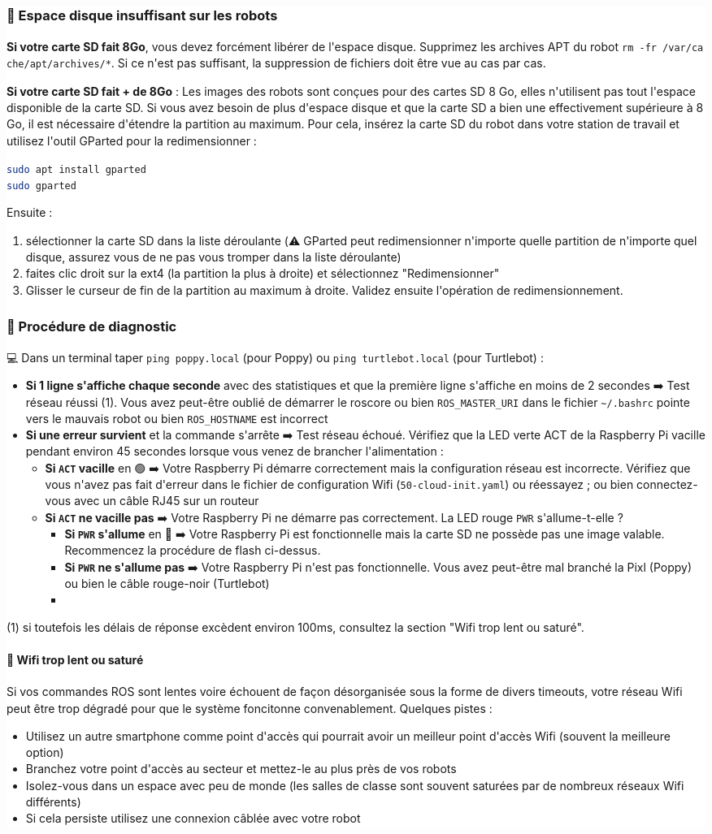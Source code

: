 ### 💽 Espace disque insuffisant sur les robots

**Si votre carte SD fait 8Go**, vous devez forcément libérer de l'espace disque. Supprimez les archives APT du robot `rm -fr /var/cache/apt/archives/*`. Si ce n'est pas suffisant, la suppression de fichiers doit être vue au cas par cas.

**Si votre carte SD fait + de 8Go** : Les images des robots sont conçues pour des cartes SD 8 Go, elles n'utilisent pas tout l'espace disponible de la carte SD. Si vous avez besoin de plus d'espace disque et que la carte SD a bien une effectivement supérieure à 8 Go, il est nécessaire d'étendre la partition au maximum. Pour cela, insérez la carte SD du robot dans votre station de travail et utilisez l'outil GParted pour la redimensionner :

```bash
sudo apt install gparted
sudo gparted
```

Ensuite :
1. sélectionner la carte SD dans la liste déroulante (⚠️ GParted peut redimensionner n'importe quelle partition de n'importe quel disque, assurez vous de ne pas vous tromper dans la liste déroulante)
2. faites clic droit sur la ext4 (la partition la plus à droite) et sélectionnez "Redimensionner"
3. Glisser le curseur de fin de la partition au maximum à droite. Validez ensuite l'opération de redimensionnement.


### 🔧 Procédure de diagnostic

💻 Dans un terminal taper `ping poppy.local` (pour Poppy) ou `ping turtlebot.local` (pour Turtlebot) :

* **Si 1 ligne s'affiche chaque seconde** avec des statistiques et que la première ligne s'affiche en moins de 2 secondes ➡️ Test réseau réussi (1). Vous avez peut-être oublié de démarrer le roscore ou bien `ROS_MASTER_URI` dans le fichier `~/.bashrc` pointe vers le mauvais robot ou bien `ROS_HOSTNAME` est incorrect 
* **Si une erreur survient** et la commande s'arrête ➡️ Test réseau échoué. Vérifiez que la LED verte ACT de la Raspberry Pi vacille pendant environ 45 secondes lorsque vous venez de brancher l'alimentation :
  * **Si `ACT` vacille** en 🟢 ➡️ Votre Raspberry Pi démarre correctement mais la configuration réseau est incorrecte. Vérifiez que vous n'avez pas fait d'erreur  dans le fichier de configuration Wifi (`50-cloud-init.yaml`) ou réessayez ; ou bien connectez-vous avec un câble RJ45 sur un routeur
  * **Si `ACT` ne vacille pas** ➡️ Votre Raspberry Pi ne démarre pas correctement. La LED rouge `PWR` s'allume-t-elle ?
    * **Si `PWR` s'allume** en 🔴 ➡️ Votre Raspberry Pi est fonctionnelle mais la carte SD ne possède pas une image valable. Recommencez la procédure de flash ci-dessus.
    * **Si `PWR` ne s'allume pas** ➡️ Votre Raspberry Pi  n'est pas fonctionnelle. Vous avez peut-être mal branché la Pixl (Poppy) ou bien le câble rouge-noir (Turtlebot)
    * 
(1) si toutefois les délais de réponse excèdent environ 100ms, consultez la section "Wifi trop lent ou saturé".

#### 🐌 Wifi trop lent ou saturé
Si vos commandes ROS sont lentes voire échouent de façon désorganisée sous la forme de divers timeouts, votre réseau Wifi peut être trop dégradé pour que le système foncitonne convenablement. Quelques pistes :
* Utilisez un autre smartphone comme point d'accès qui pourrait avoir un meilleur point d'accès Wifi (souvent la meilleure option)
* Branchez votre point d'accès au secteur et mettez-le au plus près de vos robots
* Isolez-vous dans un espace avec peu de monde (les salles de classe sont souvent saturées par de nombreux réseaux Wifi différents)
* Si cela persiste utilisez une connexion câblée avec votre robot
